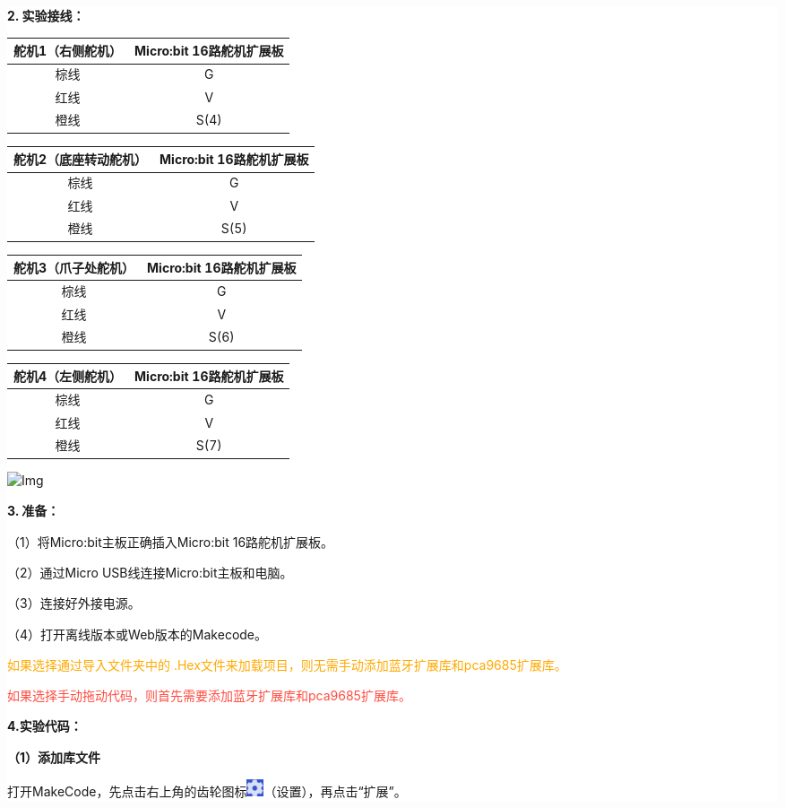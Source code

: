 **2. 实验接线：**

|舵机1（右侧舵机）|Micro:bit 16路舵机扩展板|
| :--: | :--: |
|棕线|G|
|红线|V|
|橙线|S(4)|


|舵机2（底座转动舵机）|Micro:bit 16路舵机扩展板|
| :--: | :--: |
|棕线|G|
|红线|V|
|橙线|S(5)|


|舵机3（爪子处舵机）|Micro:bit 16路舵机扩展板|
| :--: | :--: |
|棕线|G|
|红线|V|
|橙线|S(6)|


|舵机4（左侧舵机）|Micro:bit 16路舵机扩展板|
| :--: | :--: |
|棕线|G|
|红线|V|
|橙线|S(7)|

![Img](./media/img-20230407102052.png)


**3. 准备：** 
                                                                                   
（1）将Micro:bit主板正确插入Micro:bit 16路舵机扩展板。

（2）通过Micro USB线连接Micro:bit主板和电脑。

（3）连接好外接电源。 

（4）打开离线版本或Web版本的Makecode。 

<span style="color: rgb(255, 169, 0);">如果选择通过导入文件夹中的 .Hex文件来加载项目，则无需手动添加蓝牙扩展库和pca9685扩展库。</span>

<span style="color: rgb(255, 76, 65);">如果选择手动拖动代码，则首先需要添加蓝牙扩展库和pca9685扩展库。</span>

**4.实验代码：** 

**（1）添加库文件**

打开MakeCode，先点击右上角的齿轮图标![Img](./media/img-20230324110032.png)（设置），再点击“扩展”。
